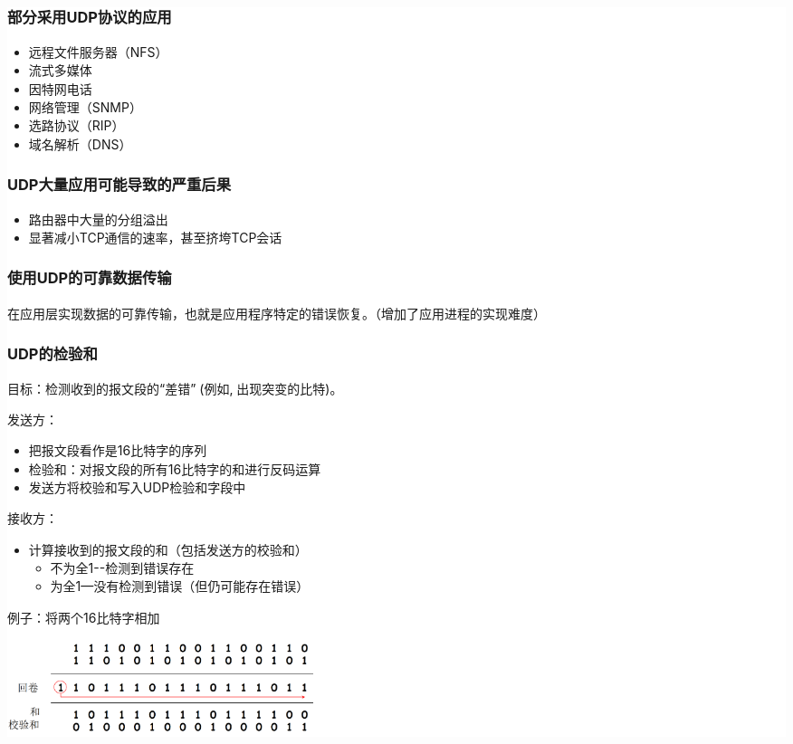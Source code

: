 
### 部分采用UDP协议的应用

- 远程文件服务器（NFS）
- 流式多媒体
- 因特网电话
- 网络管理（SNMP）
- 选路协议（RIP）
- 域名解析（DNS）



### UDP大量应用可能导致的严重后果

- 路由器中大量的分组溢出
- 显著减小TCP通信的速率，甚至挤垮TCP会话



### 使用UDP的可靠数据传输

在应用层实现数据的可靠传输，也就是应用程序特定的错误恢复。（增加了应用进程的实现难度）



### UDP的检验和

目标：检测收到的报文段的“差错” (例如, 出现突变的比特)。



发送方：

- 把报文段看作是16比特字的序列
- 检验和：对报文段的所有16比特字的和进行反码运算
- 发送方将校验和写入UDP检验和字段中



接收方：

- 计算接收到的报文段的和（包括发送方的校验和）
  - 不为全1--检测到错误存在
  - 为全1—没有检测到错误（但仍可能存在错误）



例子：将两个16比特字相加

<img src="./库/image-20230522103952852.png" alt="image-20230522103952852" style="zoom:33%;" />

